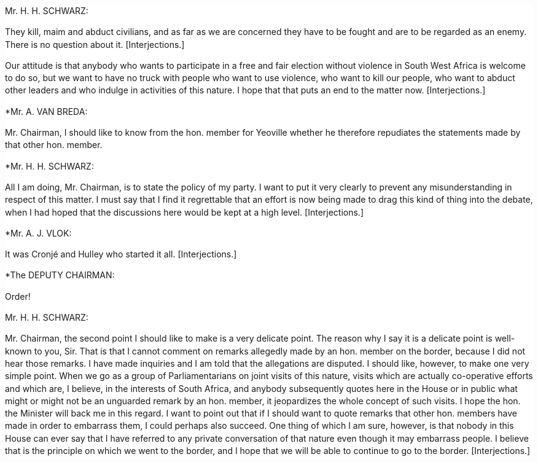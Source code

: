 <speech by="#schwarz">

<from>Mr. <person refersTo="hansard_za">H. H. SCHWARZ</person>:</from>

<p>They kill, maim and abduct civilians, and as far as we are concerned they have to be fought and are to be regarded as an enemy. There is no question about it. [Interjections.]</p>

<p>Our attitude is that anybody who wants to participate in a free and fair election without violence in South West Africa is welcome to do so, but we want to have no truck with people who want to use violence, who want to kill our people, who want to abduct other leaders and who indulge in activities of this nature. I hope that that puts an end to the matter now. [Interjections.]</p>

</speech>

<speech by="#van_breda">

<from>*Mr. <person refersTo="hansard_za">A. VAN BREDA</person>:</from>

<p>Mr. Chairman, I should like to know from the hon. member for Yeoville whether he therefore repudiates the statements made by that other hon. member.</p>

</speech>

<speech by="#schwarz">

<from>*Mr. <person refersTo="hansard_za">H. H. SCHWARZ</person>:</from>

<p>All I am doing, Mr. Chairman, is to state the policy of my party. I want to put it very clearly to prevent any misunderstanding in respect of this matter. I must say that I find it regrettable that an effort is now being made to drag this kind of thing into the debate, when I had hoped that the discussions here would be kept at a high level. [Interjections.]</p>

</speech>

<speech by="#vlok">

<from>*Mr. <person refersTo="hansard_za">A. J. VLOK</person>:</from>

<p>It was Cronj&#x00E9; and Hulley who started it all. [Interjections.]</p>

</speech>

<speech by="#deputy_chairman">

<from><span class="col_4817-4818" refersTo="page_0927"/>*The <person refersTo="hansard_za">DEPUTY CHAIRMAN</person>:</from>

<p>Order!</p>

</speech>

<speech by="#schwarz">

<from>Mr. <person refersTo="hansard_za">H. H. SCHWARZ</person>:</from>

<p>Mr. Chairman, the second point I should like to make is a very delicate point. The reason why I say it is a delicate point is well-known to you, Sir. That is that I cannot comment on remarks allegedly made by an hon. member on the border, because I did not hear those remarks. I have made inquiries and I am told that the allegations are disputed. I should like, however, to make one very simple point. When we go as a group of Parliamentarians on joint visits of this nature, visits which are actually co-operative efforts and which are, I believe, in the interests of South Africa, and anybody subsequently quotes here in the House or in public what might or might not be an unguarded remark by an hon. member, it jeopardizes the whole concept of such visits. I hope the hon. the Minister will back me in this regard. I want to point out that if I should want to quote remarks that other hon. members have made in order to embarrass them, I could perhaps also succeed. One thing of which I am sure, however, is that nobody in this House can ever say that I have referred to any private conversation of that nature even though it may embarrass people. I believe that is the principle on which we went to the border, and I hope that we will be able to continue to go to the border. [Interjections.]</p>
